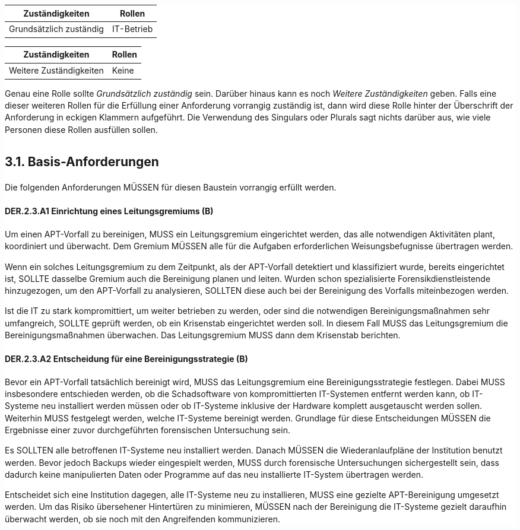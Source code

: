 | Zuständigkeiten         | Rollen     |
|-------------------------|------------|
| Grundsätzlich zuständig | IT-Betrieb |

| Zuständigkeiten         | Rollen |
|-------------------------|--------|
| Weitere Zuständigkeiten | Keine  |

Genau eine Rolle sollte *Grundsätzlich zuständig* sein. Darüber hinaus kann es noch *Weitere Zuständigkeiten* geben. Falls eine dieser weiteren Rollen für die Erfüllung einer Anforderung vorrangig zuständig ist, dann wird diese Rolle hinter der Überschrift der Anforderung in eckigen Klammern aufgeführt. Die Verwendung des Singulars oder Plurals sagt nichts darüber aus, wie viele Personen diese Rollen ausfüllen sollen.

## **3.1. Basis-Anforderungen**

Die folgenden Anforderungen MÜSSEN für diesen Baustein vorrangig erfüllt werden.

#### **DER.2.3.A1 Einrichtung eines Leitungsgremiums (B)**

Um einen APT-Vorfall zu bereinigen, MUSS ein Leitungsgremium eingerichtet werden, das alle notwendigen Aktivitäten plant, koordiniert und überwacht. Dem Gremium MÜSSEN alle für die Aufgaben erforderlichen Weisungsbefugnisse übertragen werden.

Wenn ein solches Leitungsgremium zu dem Zeitpunkt, als der APT-Vorfall detektiert und klassifiziert wurde, bereits eingerichtet ist, SOLLTE dasselbe Gremium auch die Bereinigung planen und leiten. Wurden schon spezialisierte Forensikdienstleistende hinzugezogen, um den APT-Vorfall zu analysieren, SOLLTEN diese auch bei der Bereinigung des Vorfalls miteinbezogen werden.

Ist die IT zu stark kompromittiert, um weiter betrieben zu werden, oder sind die notwendigen Bereinigungsmaßnahmen sehr umfangreich, SOLLTE geprüft werden, ob ein Krisenstab eingerichtet werden soll. In diesem Fall MUSS das Leitungsgremium die Bereinigungsmaßnahmen überwachen. Das Leitungsgremium MUSS dann dem Krisenstab berichten.

#### **DER.2.3.A2 Entscheidung für eine Bereinigungsstrategie (B)**

Bevor ein APT-Vorfall tatsächlich bereinigt wird, MUSS das Leitungsgremium eine Bereinigungsstrategie festlegen. Dabei MUSS insbesondere entschieden werden, ob die Schadsoftware von kompromittierten IT-Systemen entfernt werden kann, ob IT-Systeme neu installiert werden müssen oder ob IT-Systeme inklusive der Hardware komplett ausgetauscht werden sollen. Weiterhin MUSS festgelegt werden, welche IT-Systeme bereinigt werden. Grundlage für diese Entscheidungen MÜSSEN die Ergebnisse einer zuvor durchgeführten forensischen Untersuchung sein.

Es SOLLTEN alle betroffenen IT-Systeme neu installiert werden. Danach MÜSSEN die Wiederanlaufpläne der Institution benutzt werden. Bevor jedoch Backups wieder eingespielt werden, MUSS durch forensische Untersuchungen sichergestellt sein, dass dadurch keine manipulierten Daten oder Programme auf das neu installierte IT-System übertragen werden.

Entscheidet sich eine Institution dagegen, alle IT-Systeme neu zu installieren, MUSS eine gezielte APT-Bereinigung umgesetzt werden. Um das Risiko übersehener Hintertüren zu minimieren, MÜSSEN nach der Bereinigung die IT-Systeme gezielt daraufhin überwacht werden, ob sie noch mit den Angreifenden kommunizieren.
